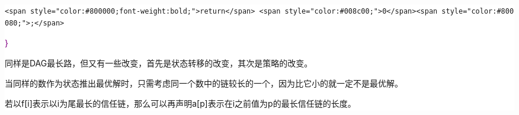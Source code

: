     <span style="color:#800000;font-weight:bold;">return</span> <span style="color:#008c00;">0</span><span style="color:#800080;">;</span>
<span style="color:#800080;">}</span></pre>


同样是DAG最长路，但又有一些改变，首先是状态转移的改变，其次是策略的改变。

当同样的数作为状态推出最优解时，只需考虑同一个数中的链较长的一个，因为比它小的就一定不是最优解。

若以f[i]表示以i为尾最长的信任链，那么可以再声明a[p]表示在i之前值为p的最长信任链的长度。